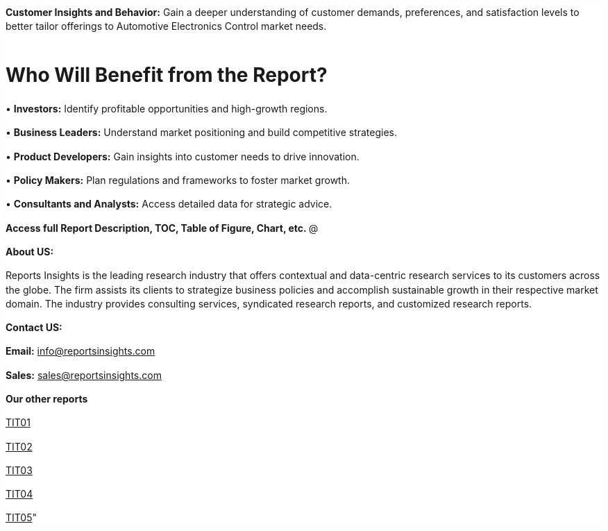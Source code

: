 <strong>Customer Insights and Behavior:</strong>
Gain a deeper understanding of customer demands, preferences, and satisfaction levels to better tailor offerings to Automotive Electronics Control market needs.

# <strong>Who Will Benefit from the Report?</strong>

• <strong>Investors:</strong> Identify profitable opportunities and high-growth regions.

• <strong>Business Leaders:</strong> Understand market positioning and build competitive strategies.

• <strong>Product Developers:</strong> Gain insights into customer needs to drive innovation.

• <strong>Policy Makers:</strong> Plan regulations and frameworks to foster market growth.

• <strong>Consultants and Analysts:</strong> Access detailed data for strategic advice.
</ul>
<strong>Access full Report Description, TOC, Table of Figure, Chart, etc. </strong>@  <a href= style=color:#0000ff;></a></font>

<strong><strong>About US</strong>:</strong>

Reports Insights is the leading research industry that offers contextual and data-centric research services to its customers across the globe. The firm assists its clients to strategize business policies and accomplish sustainable growth in their respective market domain. The industry provides consulting services, syndicated research reports, and customized research reports.

<strong>Contact US:</strong>

<p class=""""><b>Email:</b> <a href=mailto:info@reportsinsights.com>info@reportsinsights.com</a></p>
<p class=""""><b>Sales:</b> <a href=mailto:sales@reportsinsights.com>sales@reportsinsights.com</a></p>

<strong>Our other reports</strong>

<a href=LIN01>TIT01</a>

<a href=LIN02>TIT02</a>

<a href=LIN03>TIT03</a>

<a href=LIN04>TIT04</a>

<a href=LIN05>TIT05</a>"
